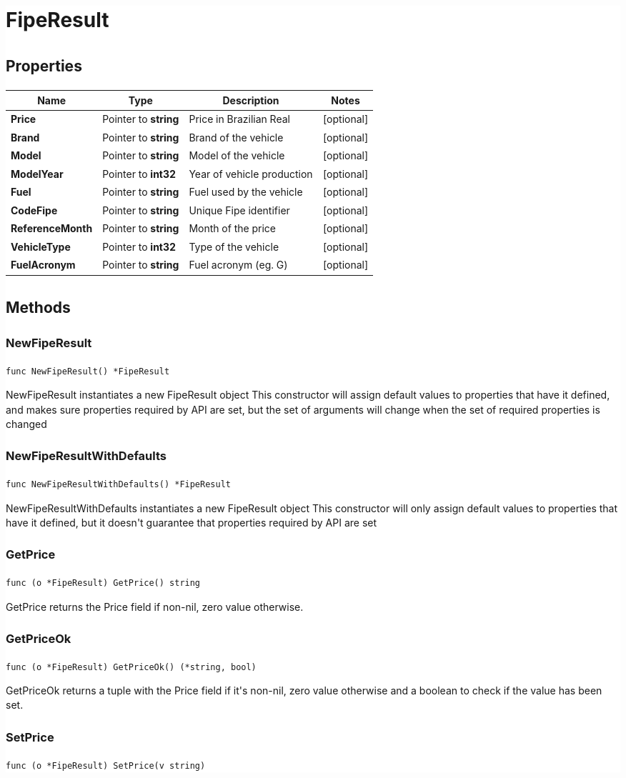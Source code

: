 # FipeResult

## Properties

Name | Type | Description | Notes
------------ | ------------- | ------------- | -------------
**Price** | Pointer to **string** | Price in Brazilian Real | [optional] 
**Brand** | Pointer to **string** | Brand of the vehicle | [optional] 
**Model** | Pointer to **string** | Model of the vehicle | [optional] 
**ModelYear** | Pointer to **int32** | Year of vehicle production | [optional] 
**Fuel** | Pointer to **string** | Fuel used by the vehicle | [optional] 
**CodeFipe** | Pointer to **string** | Unique Fipe identifier | [optional] 
**ReferenceMonth** | Pointer to **string** | Month of the price | [optional] 
**VehicleType** | Pointer to **int32** | Type of the vehicle | [optional] 
**FuelAcronym** | Pointer to **string** | Fuel acronym (eg. G) | [optional] 

## Methods

### NewFipeResult

`func NewFipeResult() *FipeResult`

NewFipeResult instantiates a new FipeResult object
This constructor will assign default values to properties that have it defined,
and makes sure properties required by API are set, but the set of arguments
will change when the set of required properties is changed

### NewFipeResultWithDefaults

`func NewFipeResultWithDefaults() *FipeResult`

NewFipeResultWithDefaults instantiates a new FipeResult object
This constructor will only assign default values to properties that have it defined,
but it doesn't guarantee that properties required by API are set

### GetPrice

`func (o *FipeResult) GetPrice() string`

GetPrice returns the Price field if non-nil, zero value otherwise.

### GetPriceOk

`func (o *FipeResult) GetPriceOk() (*string, bool)`

GetPriceOk returns a tuple with the Price field if it's non-nil, zero value otherwise
and a boolean to check if the value has been set.

### SetPrice

`func (o *FipeResult) SetPrice(v string)`
